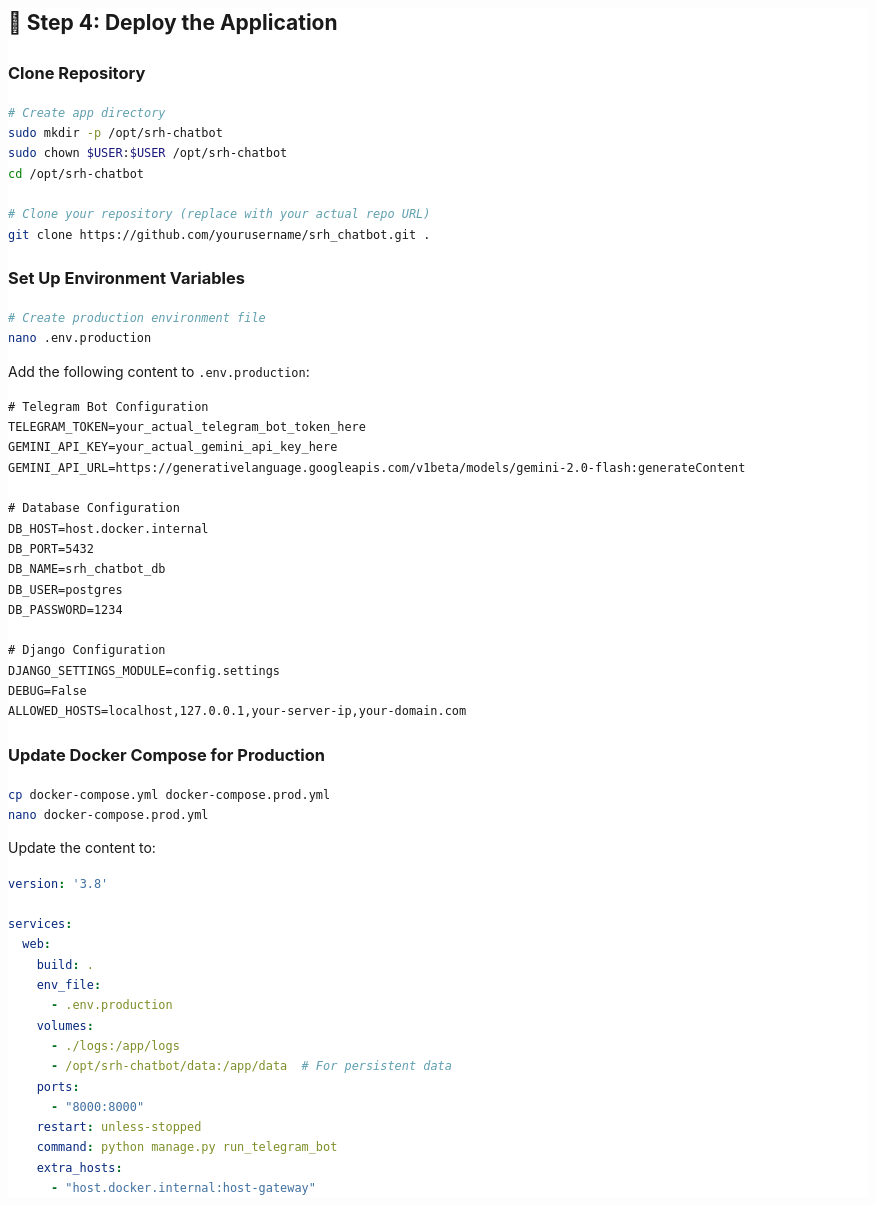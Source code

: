 ## 📁 Step 4: Deploy the Application

### Clone Repository
```bash
# Create app directory
sudo mkdir -p /opt/srh-chatbot
sudo chown $USER:$USER /opt/srh-chatbot
cd /opt/srh-chatbot

# Clone your repository (replace with your actual repo URL)
git clone https://github.com/yourusername/srh_chatbot.git .
```

### Set Up Environment Variables
```bash
# Create production environment file
nano .env.production
```

Add the following content to `.env.production`:
```env
# Telegram Bot Configuration
TELEGRAM_TOKEN=your_actual_telegram_bot_token_here
GEMINI_API_KEY=your_actual_gemini_api_key_here
GEMINI_API_URL=https://generativelanguage.googleapis.com/v1beta/models/gemini-2.0-flash:generateContent

# Database Configuration
DB_HOST=host.docker.internal
DB_PORT=5432
DB_NAME=srh_chatbot_db
DB_USER=postgres
DB_PASSWORD=1234

# Django Configuration
DJANGO_SETTINGS_MODULE=config.settings
DEBUG=False
ALLOWED_HOSTS=localhost,127.0.0.1,your-server-ip,your-domain.com
```

### Update Docker Compose for Production
```bash
cp docker-compose.yml docker-compose.prod.yml
nano docker-compose.prod.yml
```

Update the content to:
```yaml
version: '3.8'

services:
  web:
    build: .
    env_file:
      - .env.production
    volumes:
      - ./logs:/app/logs
      - /opt/srh-chatbot/data:/app/data  # For persistent data
    ports:
      - "8000:8000"
    restart: unless-stopped
    command: python manage.py run_telegram_bot
    extra_hosts:
      - "host.docker.internal:host-gateway"
```